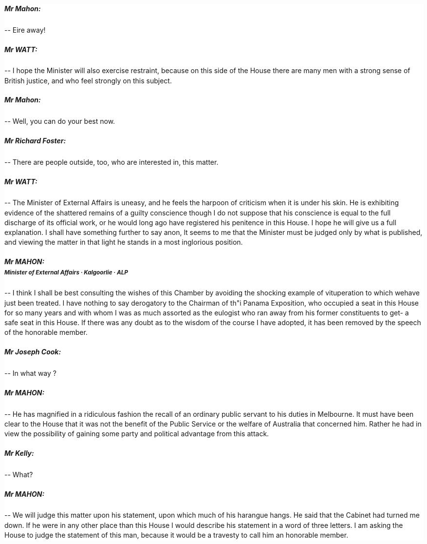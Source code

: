 ##### Mr Mahon:

-- Eire away! 

##### Mr WATT:

-- I hope the Minister will also exercise restraint, because on this side of the House there are many men with a strong sense of British justice, and who feel strongly on this subject. 

##### Mr Mahon:

-- Well, you can do your best now. 

##### Mr Richard Foster:

-- There are people outside, too, who are interested in, this matter. 

##### Mr WATT:

-- The Minister of External Affairs is uneasy, and he feels the harpoon of criticism when it is under his skin. He is exhibiting evidence of the shattered remains of a guilty conscience though I do not suppose that his conscience is equal to the full discharge of its official work, or he would long ago have registered his penitence in this House. I hope he will give us a full explanation. I shall have something further to say anon, lt seems to me that the Minister must be judged only by what is published, and viewing the matter in that light he stands in a most inglorious position. 

##### Mr MAHON:<br><small class="text-muted">Minister of External Affairs &middot; Kalgoorlie &middot; ALP</small>

-- I think I shall be best consulting the wishes of this Chamber by avoiding the shocking example of vituperation to which wehave just been treated. I have nothing to say derogatory to the  Chairman  of th"i Panama Exposition, who occupied  a seat in this House for so many  years  and with whom I was as much assorted as the eulogist who ran away from his former constituents to get- a safe seat in this House. If there was any doubt as to the wisdom of the course I have adopted, it has been removed by the speech of the honorable member. 

##### Mr Joseph Cook:

-- In what way ? 

##### Mr MAHON:

-- He has magnified in a ridiculous fashion the recall of an ordinary public servant to his duties in Melbourne. It must have been clear to the House that it was not the benefit of the Public Service or the welfare of Australia that concerned him. Rather he had in view the possibility of gaining some party and political advantage from this attack. 

##### Mr Kelly:

-- What? 

##### Mr MAHON:

-- We will judge this matter upon his statement, upon which much of his harangue hangs. He said that the Cabinet had turned me down. If he were in any other place than this House I would describe his statement in a word of three letters. I am asking the House to judge the statement of this man, because it would be a travesty to call him an honorable member. 
